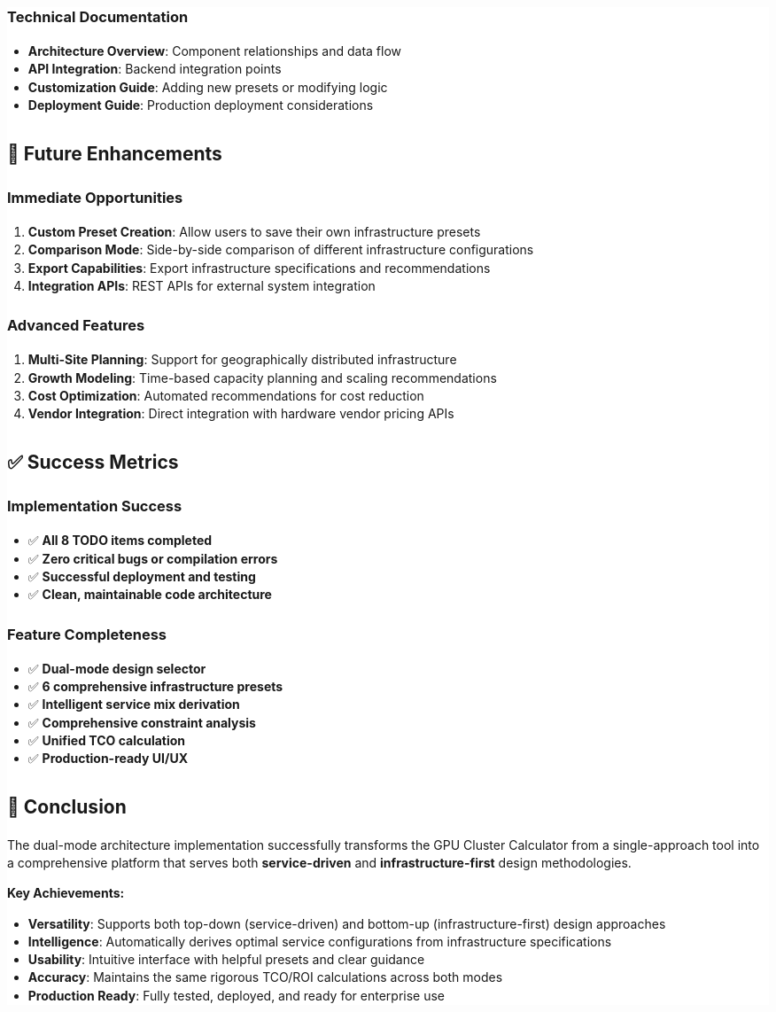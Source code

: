 ### **Technical Documentation**
- **Architecture Overview**: Component relationships and data flow
- **API Integration**: Backend integration points
- **Customization Guide**: Adding new presets or modifying logic
- **Deployment Guide**: Production deployment considerations

## 🔮 **Future Enhancements**

### **Immediate Opportunities**
1. **Custom Preset Creation**: Allow users to save their own infrastructure presets
2. **Comparison Mode**: Side-by-side comparison of different infrastructure configurations
3. **Export Capabilities**: Export infrastructure specifications and recommendations
4. **Integration APIs**: REST APIs for external system integration

### **Advanced Features**
1. **Multi-Site Planning**: Support for geographically distributed infrastructure
2. **Growth Modeling**: Time-based capacity planning and scaling recommendations
3. **Cost Optimization**: Automated recommendations for cost reduction
4. **Vendor Integration**: Direct integration with hardware vendor pricing APIs

## ✅ **Success Metrics**

### **Implementation Success**
- ✅ **All 8 TODO items completed**
- ✅ **Zero critical bugs or compilation errors**
- ✅ **Successful deployment and testing**
- ✅ **Clean, maintainable code architecture**

### **Feature Completeness**
- ✅ **Dual-mode design selector**
- ✅ **6 comprehensive infrastructure presets**
- ✅ **Intelligent service mix derivation**
- ✅ **Comprehensive constraint analysis**
- ✅ **Unified TCO calculation**
- ✅ **Production-ready UI/UX**

## 🎉 **Conclusion**

The dual-mode architecture implementation successfully transforms the GPU Cluster Calculator from a single-approach tool into a comprehensive platform that serves both **service-driven** and **infrastructure-first** design methodologies. 

**Key Achievements:**
- **Versatility**: Supports both top-down (service-driven) and bottom-up (infrastructure-first) design approaches
- **Intelligence**: Automatically derives optimal service configurations from infrastructure specifications
- **Usability**: Intuitive interface with helpful presets and clear guidance
- **Accuracy**: Maintains the same rigorous TCO/ROI calculations across both modes
- **Production Ready**: Fully tested, deployed, and ready for enterprise use
